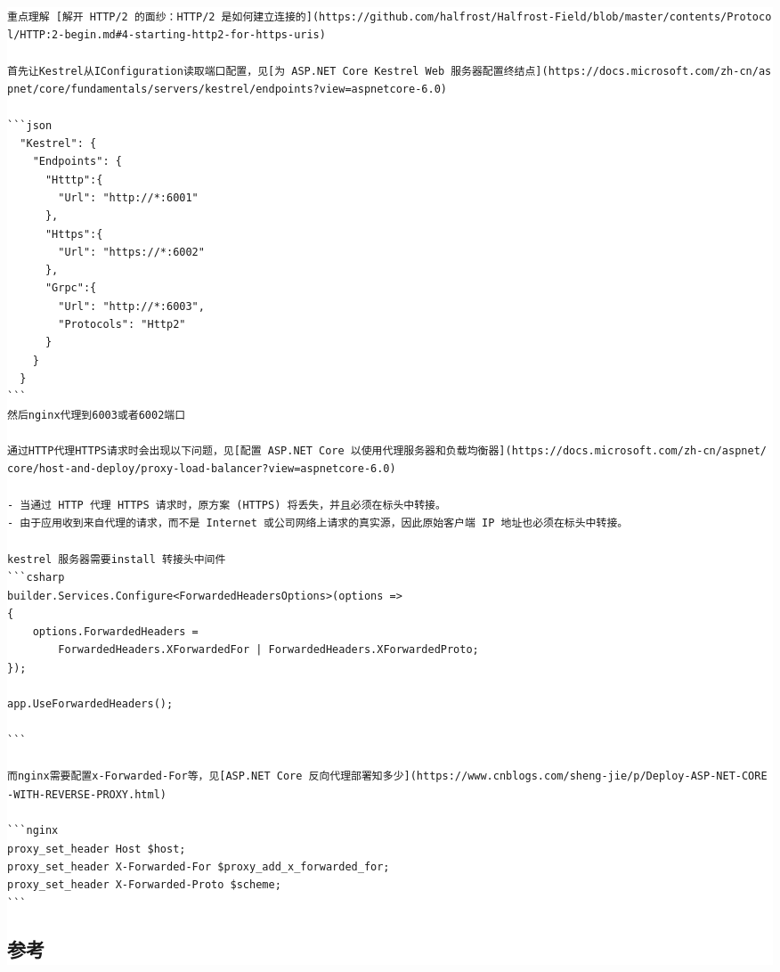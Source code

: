    重点理解 [解开 HTTP/2 的面纱：HTTP/2 是如何建立连接的](https://github.com/halfrost/Halfrost-Field/blob/master/contents/Protocol/HTTP:2-begin.md#4-starting-http2-for-https-uris)

    首先让Kestrel从IConfiguration读取端口配置，见[为 ASP.NET Core Kestrel Web 服务器配置终结点](https://docs.microsoft.com/zh-cn/aspnet/core/fundamentals/servers/kestrel/endpoints?view=aspnetcore-6.0)

    ```json
      "Kestrel": {
        "Endpoints": {
          "Htttp":{
            "Url": "http://*:6001"
          },
          "Https":{
            "Url": "https://*:6002"
          },
          "Grpc":{
            "Url": "http://*:6003",
            "Protocols": "Http2"
          }
        }
      }
    ```
    然后nginx代理到6003或者6002端口

    通过HTTP代理HTTPS请求时会出现以下问题，见[配置 ASP.NET Core 以使用代理服务器和负载均衡器](https://docs.microsoft.com/zh-cn/aspnet/core/host-and-deploy/proxy-load-balancer?view=aspnetcore-6.0)

    - 当通过 HTTP 代理 HTTPS 请求时，原方案 (HTTPS) 将丢失，并且必须在标头中转接。
    - 由于应用收到来自代理的请求，而不是 Internet 或公司网络上请求的真实源，因此原始客户端 IP 地址也必须在标头中转接。

    kestrel 服务器需要install 转接头中间件
    ```csharp
    builder.Services.Configure<ForwardedHeadersOptions>(options =>
    {
        options.ForwardedHeaders =
            ForwardedHeaders.XForwardedFor | ForwardedHeaders.XForwardedProto;
    });

    app.UseForwardedHeaders();

    ```

    而nginx需要配置x-Forwarded-For等，见[ASP.NET Core 反向代理部署知多少](https://www.cnblogs.com/sheng-jie/p/Deploy-ASP-NET-CORE-WITH-REVERSE-PROXY.html)

    ```nginx
    proxy_set_header Host $host;
    proxy_set_header X-Forwarded-For $proxy_add_x_forwarded_for;
    proxy_set_header X-Forwarded-Proto $scheme;
    ```






## 参考
